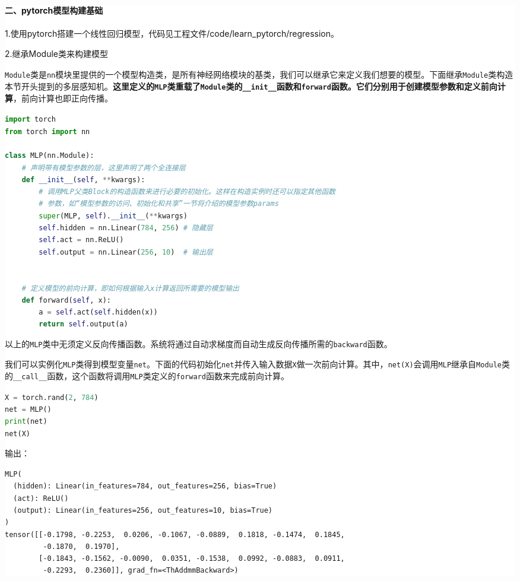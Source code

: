 





#### 二、pytorch模型构建基础

1.使用pytorch搭建一个线性回归模型，代码见工程文件/code/learn_pytorch/regression。

2.继承Module类来构建模型

`Module`类是`nn`模块里提供的一个模型构造类，是所有神经网络模块的基类，我们可以继承它来定义我们想要的模型。下面继承`Module`类构造本节开头提到的多层感知机。**这里定义的`MLP`类重载了`Module`类的`__init__`函数和`forward`函数。它们分别用于创建模型参数和定义前向计算**，前向计算也即正向传播。

``` python
import torch
from torch import nn

class MLP(nn.Module):
    # 声明带有模型参数的层，这里声明了两个全连接层
    def __init__(self, **kwargs):
        # 调用MLP父类Block的构造函数来进行必要的初始化。这样在构造实例时还可以指定其他函数
        # 参数，如“模型参数的访问、初始化和共享”一节将介绍的模型参数params
        super(MLP, self).__init__(**kwargs)
        self.hidden = nn.Linear(784, 256) # 隐藏层
        self.act = nn.ReLU()
        self.output = nn.Linear(256, 10)  # 输出层
         

    # 定义模型的前向计算，即如何根据输入x计算返回所需要的模型输出
    def forward(self, x):
        a = self.act(self.hidden(x))
        return self.output(a)
```

以上的`MLP`类中无须定义反向传播函数。系统将通过自动求梯度而自动生成反向传播所需的`backward`函数。

我们可以实例化`MLP`类得到模型变量`net`。下面的代码初始化`net`并传入输入数据`X`做一次前向计算。其中，`net(X)`会调用`MLP`继承自`Module`类的`__call__`函数，这个函数将调用`MLP`类定义的`forward`函数来完成前向计算。

``` python
X = torch.rand(2, 784)
net = MLP()
print(net)
net(X)
```

输出：

```
MLP(
  (hidden): Linear(in_features=784, out_features=256, bias=True)
  (act): ReLU()
  (output): Linear(in_features=256, out_features=10, bias=True)
)
tensor([[-0.1798, -0.2253,  0.0206, -0.1067, -0.0889,  0.1818, -0.1474,  0.1845,
         -0.1870,  0.1970],
        [-0.1843, -0.1562, -0.0090,  0.0351, -0.1538,  0.0992, -0.0883,  0.0911,
         -0.2293,  0.2360]], grad_fn=<ThAddmmBackward>)
```
